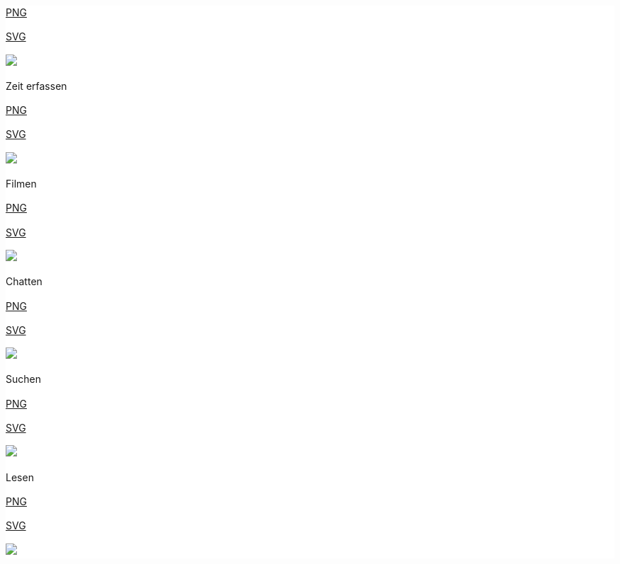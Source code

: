   

[PNG](https://th-koeln.sciebo.de/f/520868786)

[SVG](https://th-koeln.sciebo.de/f/520868780)

![](attachments/25335850/25335932.png)

  

Zeit erfassen

  

[PNG](https://th-koeln.sciebo.de/f/520456535)

[SVG](https://th-koeln.sciebo.de/f/520456511)

![](attachments/25335850/25335933.png)

  

Filmen

  

[PNG](https://th-koeln.sciebo.de/f/520921664)

[SVG](https://th-koeln.sciebo.de/f/520921667)

![](attachments/25335850/25335934.png)

  

Chatten

  

[PNG](https://th-koeln.sciebo.de/f/520995692)

[SVG](https://th-koeln.sciebo.de/f/520995695)

![](attachments/25335850/25335935.png)

  

Suchen

  

[PNG](https://th-koeln.sciebo.de/f/520468910)

[SVG](https://th-koeln.sciebo.de/f/520468865)

![](attachments/25335850/25335936.png)

  

Lesen

  

[PNG](https://th-koeln.sciebo.de/f/520995242)

[SVG](https://th-koeln.sciebo.de/f/520995236)

![](attachments/25335850/25335937.png)
